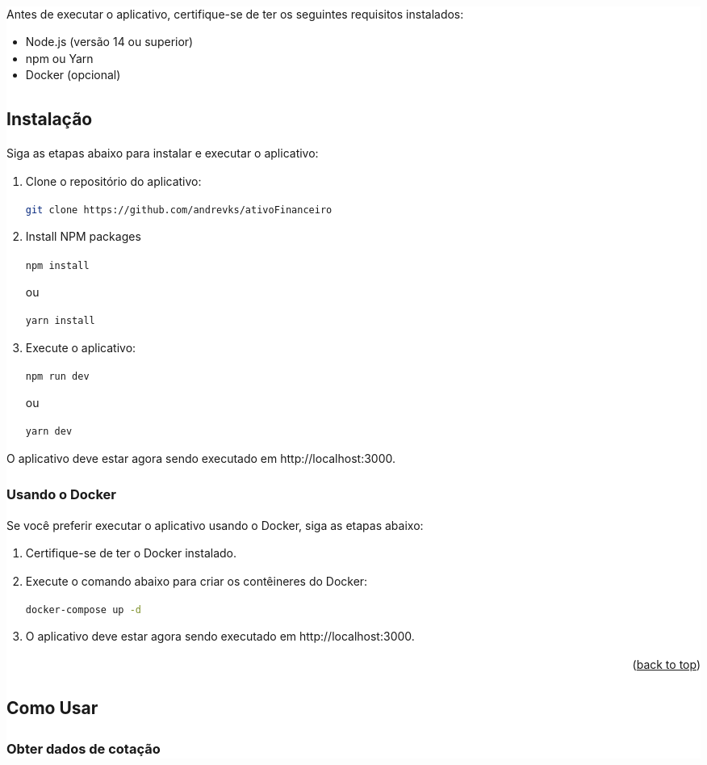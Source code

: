 Antes de executar o aplicativo, certifique-se de ter os seguintes requisitos instalados:

- Node.js (versão 14 ou superior)
- npm ou Yarn
- Docker (opcional)

## Instalação

Siga as etapas abaixo para instalar e executar o aplicativo:

1. Clone o repositório do aplicativo:
   ```sh
   git clone https://github.com/andrevks/ativoFinanceiro
   ```
2. Install NPM packages
   ```sh
   npm install
   ```
   
   ou 

   ```sh
   yarn install
   ```

3. Execute o aplicativo:
   ```sh
   npm run dev
   ```
   
   ou 

   ```sh
   yarn dev
   ```

O aplicativo deve estar agora sendo executado em http://localhost:3000.

### Usando o Docker

Se você preferir executar o aplicativo usando o Docker, siga as etapas abaixo:

1. Certifique-se de ter o Docker instalado.

2. Execute o comando abaixo para criar os contêineres do Docker:

   ```sh
   docker-compose up -d 
   ```


3. O aplicativo deve estar agora sendo executado em http://localhost:3000.

<p align="right">(<a href="#readme-top">back to top</a>)</p>




## Como Usar

### Obter dados de cotação
